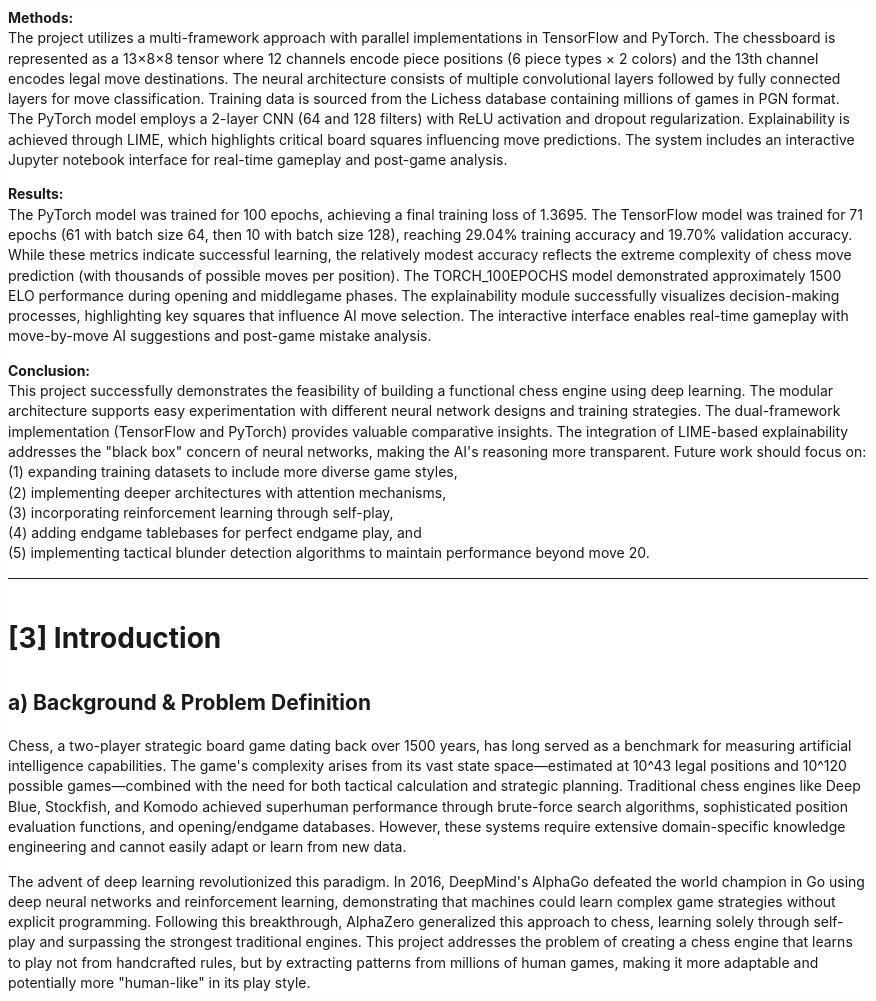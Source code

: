 **Methods:**  
The project utilizes a multi-framework approach with parallel implementations in TensorFlow and PyTorch. The chessboard is represented as a 13×8×8 tensor where 12 channels encode piece positions (6 piece types × 2 colors) and the 13th channel encodes legal move destinations. The neural architecture consists of multiple convolutional layers followed by fully connected layers for move classification. Training data is sourced from the Lichess database containing millions of games in PGN format. The PyTorch model employs a 2-layer CNN (64 and 128 filters) with ReLU activation and dropout regularization. Explainability is achieved through LIME, which highlights critical board squares influencing move predictions. The system includes an interactive Jupyter notebook interface for real-time gameplay and post-game analysis.

**Results:**  
The PyTorch model was trained for 100 epochs, achieving a final training loss of 1.3695. The TensorFlow model was trained for 71 epochs (61 with batch size 64, then 10 with batch size 128), reaching 29.04% training accuracy and 19.70% validation accuracy. While these metrics indicate successful learning, the relatively modest accuracy reflects the extreme complexity of chess move prediction (with thousands of possible moves per position). The TORCH_100EPOCHS model demonstrated approximately 1500 ELO performance during opening and middlegame phases. The explainability module successfully visualizes decision-making processes, highlighting key squares that influence AI move selection. The interactive interface enables real-time gameplay with move-by-move AI suggestions and post-game mistake analysis.

**Conclusion:**  
This project successfully demonstrates the feasibility of building a functional chess engine using deep learning. The modular architecture supports easy experimentation with different neural network designs and training strategies. The dual-framework implementation (TensorFlow and PyTorch) provides valuable comparative insights. The integration of LIME-based explainability addresses the "black box" concern of neural networks, making the AI's reasoning more transparent. Future work should focus on:  
(1) expanding training datasets to include more diverse game styles,  
(2) implementing deeper architectures with attention mechanisms,  
(3) incorporating reinforcement learning through self-play,  
(4) adding endgame tablebases for perfect endgame play, and  
(5) implementing tactical blunder detection algorithms to maintain performance beyond move 20.

---

# **[3] Introduction**

## **a) Background & Problem Definition**

Chess, a two-player strategic board game dating back over 1500 years, has long served as a benchmark for measuring artificial intelligence capabilities. The game's complexity arises from its vast state space—estimated at 10^43 legal positions and 10^120 possible games—combined with the need for both tactical calculation and strategic planning. Traditional chess engines like Deep Blue, Stockfish, and Komodo achieved superhuman performance through brute-force search algorithms, sophisticated position evaluation functions, and opening/endgame databases. However, these systems require extensive domain-specific knowledge engineering and cannot easily adapt or learn from new data.

The advent of deep learning revolutionized this paradigm. In 2016, DeepMind's AlphaGo defeated the world champion in Go using deep neural networks and reinforcement learning, demonstrating that machines could learn complex game strategies without explicit programming. Following this breakthrough, AlphaZero generalized this approach to chess, learning solely through self-play and surpassing the strongest traditional engines. This project addresses the problem of creating a chess engine that learns to play not from handcrafted rules, but by extracting patterns from millions of human games, making it more adaptable and potentially more "human-like" in its play style.
